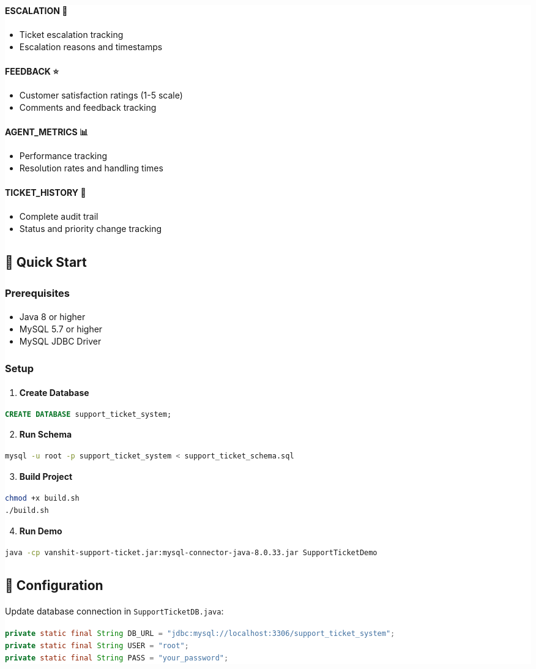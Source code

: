 #### **ESCALATION** 🚨
- Ticket escalation tracking
- Escalation reasons and timestamps

#### **FEEDBACK** ⭐
- Customer satisfaction ratings (1-5 scale)
- Comments and feedback tracking

#### **AGENT_METRICS** 📊
- Performance tracking
- Resolution rates and handling times

#### **TICKET_HISTORY** 📜
- Complete audit trail
- Status and priority change tracking

## 🚀 Quick Start

### Prerequisites
- Java 8 or higher
- MySQL 5.7 or higher
- MySQL JDBC Driver

### Setup

1. **Create Database**
```sql
CREATE DATABASE support_ticket_system;
```

2. **Run Schema**
```bash
mysql -u root -p support_ticket_system < support_ticket_schema.sql
```

3. **Build Project**
```bash
chmod +x build.sh
./build.sh
```

4. **Run Demo**
```bash
java -cp vanshit-support-ticket.jar:mysql-connector-java-8.0.33.jar SupportTicketDemo
```

## 🔧 Configuration

Update database connection in `SupportTicketDB.java`:
```java
private static final String DB_URL = "jdbc:mysql://localhost:3306/support_ticket_system";
private static final String USER = "root";
private static final String PASS = "your_password";
```

